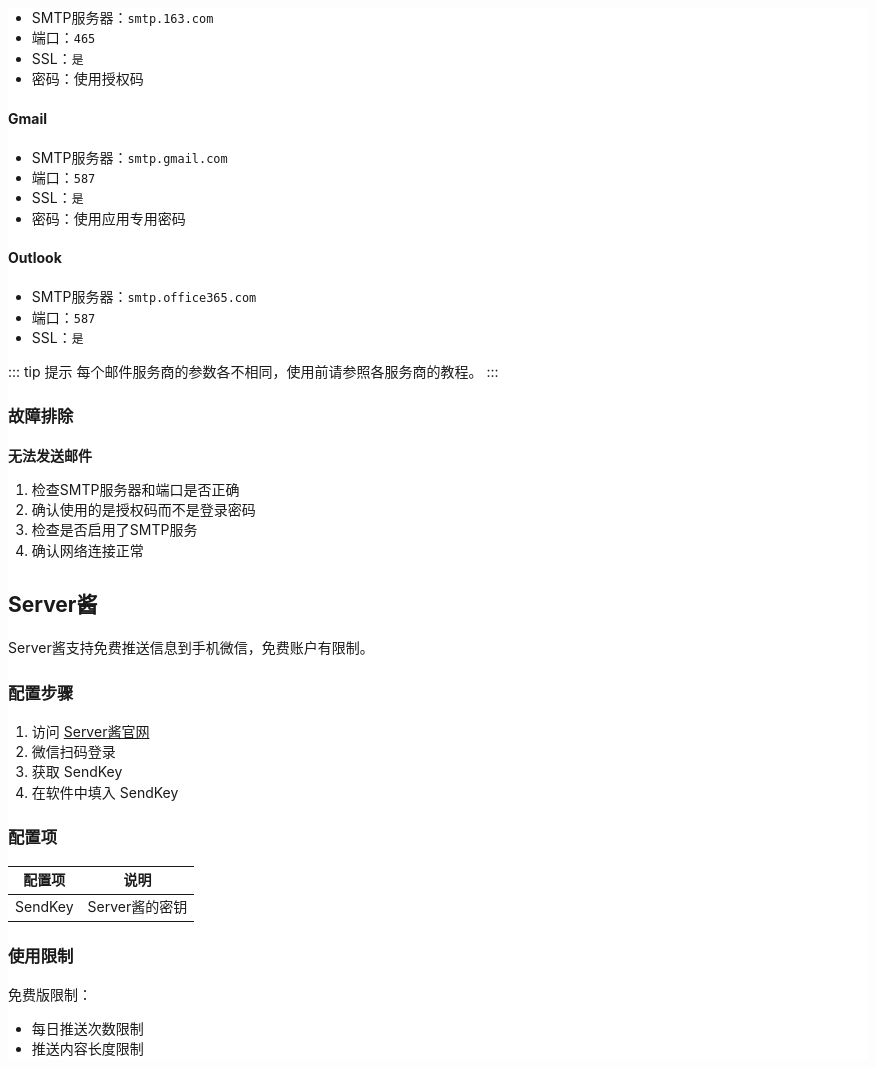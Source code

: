 - SMTP服务器：`smtp.163.com`
- 端口：`465`
- SSL：`是`
- 密码：使用授权码

#### Gmail

- SMTP服务器：`smtp.gmail.com`
- 端口：`587`
- SSL：`是`
- 密码：使用应用专用密码

#### Outlook

- SMTP服务器：`smtp.office365.com`
- 端口：`587`
- SSL：`是`

::: tip 提示
每个邮件服务商的参数各不相同，使用前请参照各服务商的教程。
:::

### 故障排除

**无法发送邮件**

1. 检查SMTP服务器和端口是否正确
2. 确认使用的是授权码而不是登录密码
3. 检查是否启用了SMTP服务
4. 确认网络连接正常

## Server酱

Server酱支持免费推送信息到手机微信，免费账户有限制。

### 配置步骤

1. 访问 [Server酱官网](https://sct.ftqq.com/)
2. 微信扫码登录
3. 获取 SendKey
4. 在软件中填入 SendKey

### 配置项

| 配置项  | 说明           |
| ------- | -------------- |
| SendKey | Server酱的密钥 |

### 使用限制

免费版限制：

- 每日推送次数限制
- 推送内容长度限制
